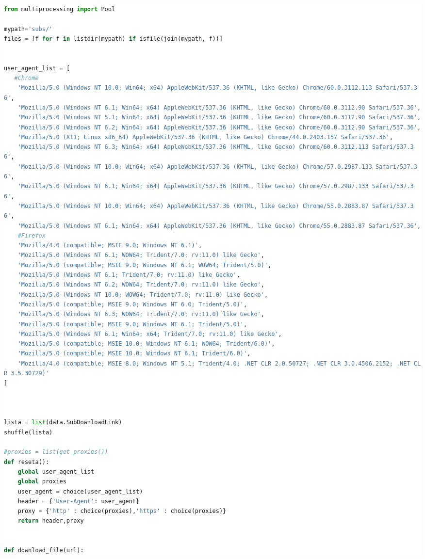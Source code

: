 


```python
from multiprocessing import Pool

mypath='subs/'
files = [f for f in listdir(mypath) if isfile(join(mypath, f))]


user_agent_list = [
   #Chrome
    'Mozilla/5.0 (Windows NT 10.0; Win64; x64) AppleWebKit/537.36 (KHTML, like Gecko) Chrome/60.0.3112.113 Safari/537.36',
    'Mozilla/5.0 (Windows NT 6.1; Win64; x64) AppleWebKit/537.36 (KHTML, like Gecko) Chrome/60.0.3112.90 Safari/537.36',
    'Mozilla/5.0 (Windows NT 5.1; Win64; x64) AppleWebKit/537.36 (KHTML, like Gecko) Chrome/60.0.3112.90 Safari/537.36',
    'Mozilla/5.0 (Windows NT 6.2; Win64; x64) AppleWebKit/537.36 (KHTML, like Gecko) Chrome/60.0.3112.90 Safari/537.36',
    'Mozilla/5.0 (X11; Linux x86_64) AppleWebKit/537.36 (KHTML, like Gecko) Chrome/44.0.2403.157 Safari/537.36',
    'Mozilla/5.0 (Windows NT 6.3; Win64; x64) AppleWebKit/537.36 (KHTML, like Gecko) Chrome/60.0.3112.113 Safari/537.36',
    'Mozilla/5.0 (Windows NT 10.0; Win64; x64) AppleWebKit/537.36 (KHTML, like Gecko) Chrome/57.0.2987.133 Safari/537.36',
    'Mozilla/5.0 (Windows NT 6.1; Win64; x64) AppleWebKit/537.36 (KHTML, like Gecko) Chrome/57.0.2987.133 Safari/537.36',
    'Mozilla/5.0 (Windows NT 10.0; Win64; x64) AppleWebKit/537.36 (KHTML, like Gecko) Chrome/55.0.2883.87 Safari/537.36',
    'Mozilla/5.0 (Windows NT 6.1; Win64; x64) AppleWebKit/537.36 (KHTML, like Gecko) Chrome/55.0.2883.87 Safari/537.36',
    #Firefox
    'Mozilla/4.0 (compatible; MSIE 9.0; Windows NT 6.1)',
    'Mozilla/5.0 (Windows NT 6.1; WOW64; Trident/7.0; rv:11.0) like Gecko',
    'Mozilla/5.0 (compatible; MSIE 9.0; Windows NT 6.1; WOW64; Trident/5.0)',
    'Mozilla/5.0 (Windows NT 6.1; Trident/7.0; rv:11.0) like Gecko',
    'Mozilla/5.0 (Windows NT 6.2; WOW64; Trident/7.0; rv:11.0) like Gecko',
    'Mozilla/5.0 (Windows NT 10.0; WOW64; Trident/7.0; rv:11.0) like Gecko',
    'Mozilla/5.0 (compatible; MSIE 9.0; Windows NT 6.0; Trident/5.0)',
    'Mozilla/5.0 (Windows NT 6.3; WOW64; Trident/7.0; rv:11.0) like Gecko',
    'Mozilla/5.0 (compatible; MSIE 9.0; Windows NT 6.1; Trident/5.0)',
    'Mozilla/5.0 (Windows NT 6.1; Win64; x64; Trident/7.0; rv:11.0) like Gecko',
    'Mozilla/5.0 (compatible; MSIE 10.0; Windows NT 6.1; WOW64; Trident/6.0)',
    'Mozilla/5.0 (compatible; MSIE 10.0; Windows NT 6.1; Trident/6.0)',
    'Mozilla/4.0 (compatible; MSIE 8.0; Windows NT 5.1; Trident/4.0; .NET CLR 2.0.50727; .NET CLR 3.0.4506.2152; .NET CLR 3.5.30729)'
]



lista = list(data.SubDownloadLink)
shuffle(lista)

#proxies = list(get_proxies())
def reseta():
    global user_agent_list    
    global proxies
    user_agent = choice(user_agent_list)
    header = {'User-Agent': user_agent}
    proxy = {'http' : choice(proxies),'https' : choice(proxies)}
    return header,proxy


def download_file(url):
```